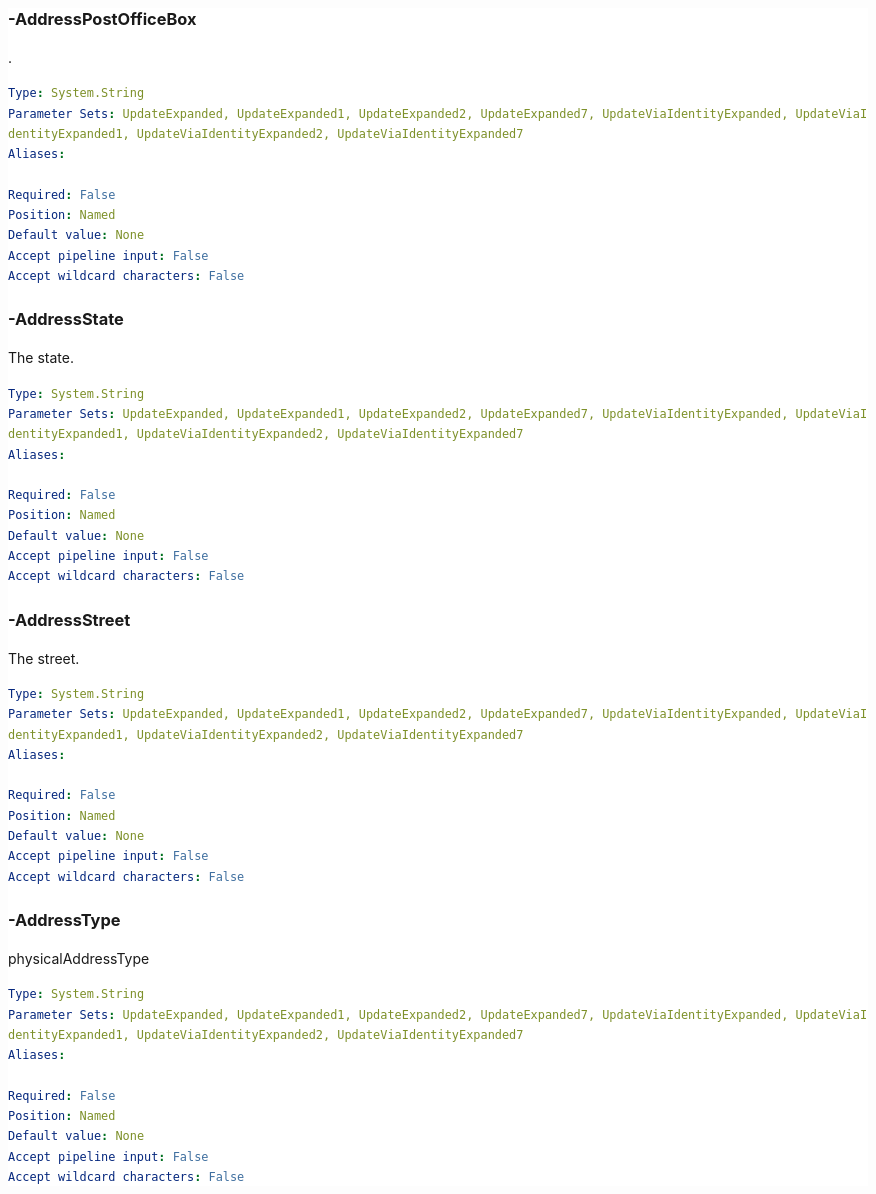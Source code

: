### -AddressPostOfficeBox
.

```yaml
Type: System.String
Parameter Sets: UpdateExpanded, UpdateExpanded1, UpdateExpanded2, UpdateExpanded7, UpdateViaIdentityExpanded, UpdateViaIdentityExpanded1, UpdateViaIdentityExpanded2, UpdateViaIdentityExpanded7
Aliases:

Required: False
Position: Named
Default value: None
Accept pipeline input: False
Accept wildcard characters: False
```

### -AddressState
The state.

```yaml
Type: System.String
Parameter Sets: UpdateExpanded, UpdateExpanded1, UpdateExpanded2, UpdateExpanded7, UpdateViaIdentityExpanded, UpdateViaIdentityExpanded1, UpdateViaIdentityExpanded2, UpdateViaIdentityExpanded7
Aliases:

Required: False
Position: Named
Default value: None
Accept pipeline input: False
Accept wildcard characters: False
```

### -AddressStreet
The street.

```yaml
Type: System.String
Parameter Sets: UpdateExpanded, UpdateExpanded1, UpdateExpanded2, UpdateExpanded7, UpdateViaIdentityExpanded, UpdateViaIdentityExpanded1, UpdateViaIdentityExpanded2, UpdateViaIdentityExpanded7
Aliases:

Required: False
Position: Named
Default value: None
Accept pipeline input: False
Accept wildcard characters: False
```

### -AddressType
physicalAddressType

```yaml
Type: System.String
Parameter Sets: UpdateExpanded, UpdateExpanded1, UpdateExpanded2, UpdateExpanded7, UpdateViaIdentityExpanded, UpdateViaIdentityExpanded1, UpdateViaIdentityExpanded2, UpdateViaIdentityExpanded7
Aliases:

Required: False
Position: Named
Default value: None
Accept pipeline input: False
Accept wildcard characters: False
```
